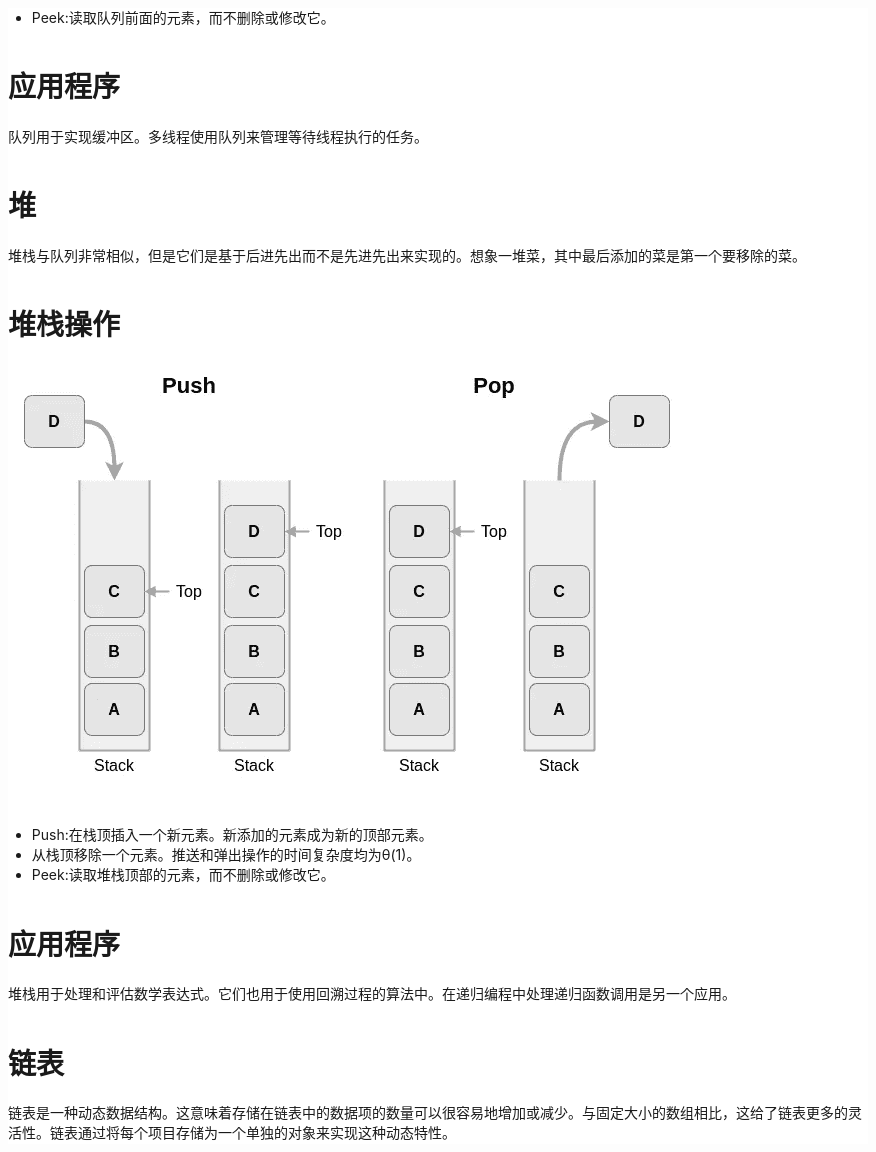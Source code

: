 *   Peek:读取队列前面的元素，而不删除或修改它。

# 应用程序

队列用于实现缓冲区。多线程使用队列来管理等待线程执行的任务。

# 堆

堆栈与队列非常相似，但是它们是基于后进先出而不是先进先出来实现的。想象一堆菜，其中最后添加的菜是第一个要移除的菜。

# 堆栈操作

![](img/dde4ab0a36e02eba83dfa498febd5dc2.png)

*   Push:在栈顶插入一个新元素。新添加的元素成为新的顶部元素。
*   从栈顶移除一个元素。推送和弹出操作的时间复杂度均为θ(1)。
*   Peek:读取堆栈顶部的元素，而不删除或修改它。

# 应用程序

堆栈用于处理和评估数学表达式。它们也用于使用回溯过程的算法中。在递归编程中处理递归函数调用是另一个应用。

# 链表

链表是一种动态数据结构。这意味着存储在链表中的数据项的数量可以很容易地增加或减少。与固定大小的数组相比，这给了链表更多的灵活性。链表通过将每个项目存储为一个单独的对象来实现这种动态特性。
